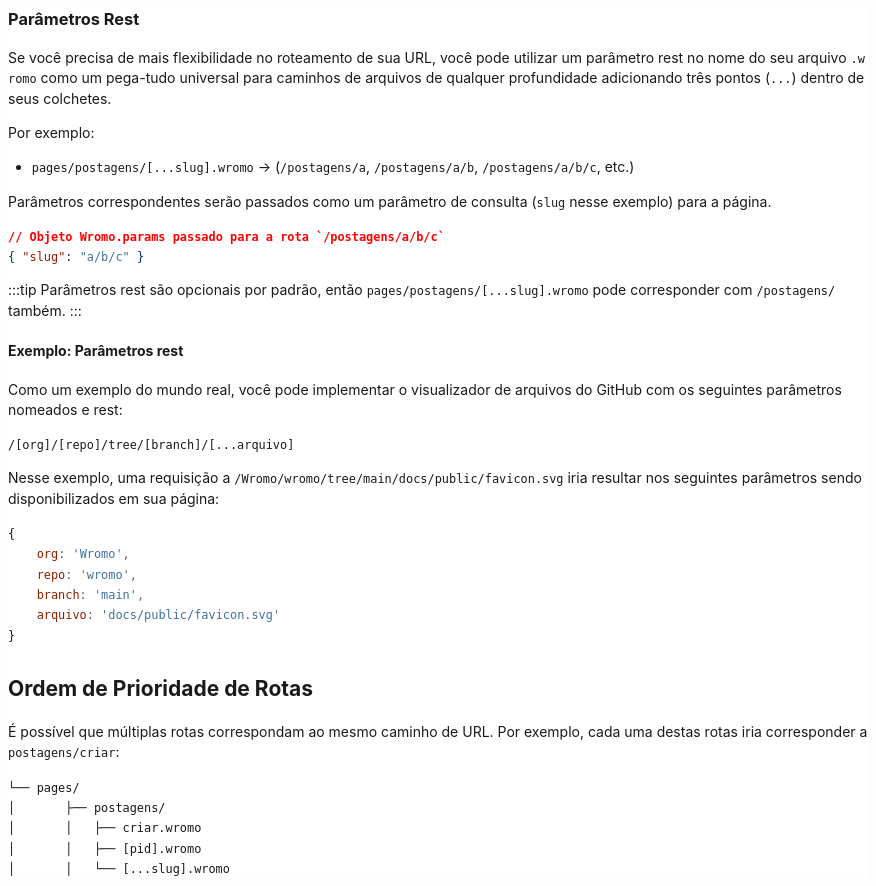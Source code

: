 ### Parâmetros Rest

Se você precisa de mais flexibilidade no roteamento de sua URL, você pode utilizar um parâmetro rest no nome do seu arquivo `.wromo` como um pega-tudo universal para caminhos de arquivos de qualquer profundidade adicionando três pontos (`...`) dentro de seus colchetes.

Por exemplo:

- `pages/postagens/[...slug].wromo` → (`/postagens/a`, `/postagens/a/b`, `/postagens/a/b/c`, etc.)

Parâmetros correspondentes serão passados como um parâmetro de consulta (`slug` nesse exemplo) para a página.

```json
// Objeto Wromo.params passado para a rota `/postagens/a/b/c`
{ "slug": "a/b/c" }
```

:::tip
Parâmetros rest são opcionais por padrão, então `pages/postagens/[...slug].wromo` pode corresponder com `/postagens/` também.
:::

#### Exemplo: Parâmetros rest

Como um exemplo do mundo real, você pode implementar o visualizador de arquivos do GitHub com os seguintes parâmetros nomeados e rest:

```
/[org]/[repo]/tree/[branch]/[...arquivo]
```

Nesse exemplo, uma requisição a `/Wromo/wromo/tree/main/docs/public/favicon.svg` iria resultar nos seguintes parâmetros sendo disponibilizados em sua página:

```js
{
	org: 'Wromo',
	repo: 'wromo',
	branch: 'main',
	arquivo: 'docs/public/favicon.svg'
}
```

## Ordem de Prioridade de Rotas

É possível que múltiplas rotas correspondam ao mesmo caminho de URL. Por exemplo, cada uma destas rotas iria corresponder a `postagens/criar`:

```
└── pages/
│       ├── postagens/
│       │   ├── criar.wromo
│       │   ├── [pid].wromo
│       │   └── [...slug].wromo

```
